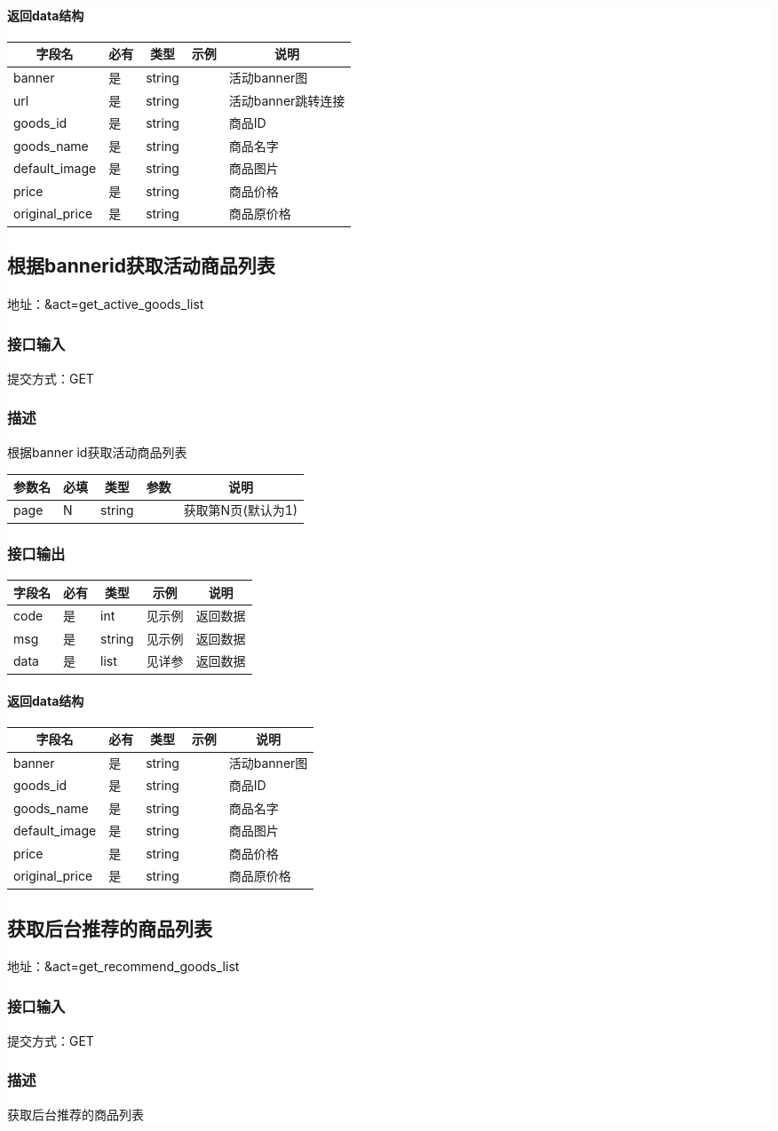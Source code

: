 #### 返回data结构
字段名      |必有  |类型   |示例                  |说明
-----------|------|------|---------------------|------------
banner     |  是  |string |                    |活动banner图
url        |  是  |string |                    |活动banner跳转连接
goods_id   |  是  |string |                    |商品ID
goods_name |  是  |string |                    |商品名字
default_image|是  |string |                    |商品图片
price      |  是  |string |                    |商品价格
original_price |  是  |string |                |商品原价格


## <a name="goods_list-05"/>根据bannerid获取活动商品列表
地址：&act=get_active_goods_list
### 接口输入
提交方式：GET
### 描述
根据banner id获取活动商品列表

参数名     |必填  |类型   |参数                        |说明
----------|-----|-------|---------------------------|----------------
page      |  N  |string |                           |获取第N页(默认为1)

### 接口输出

字段名      | 必有 |   类型   |  示例  |  说明
-----------|------|---------|-------|---------
code       |  是  |  int    | 见示例 | 返回数据
msg        |  是  |  string | 见示例 | 返回数据
data       |  是  |  list   | 见详参 | 返回数据

#### 返回data结构
字段名      |必有  |类型   |示例                  |说明
-----------|------|------|---------------------|------------
banner     |  是  |string |                    |活动banner图
goods_id   |  是  |string |                    |商品ID
goods_name |  是  |string |                    |商品名字
default_image|是  |string |                    |商品图片
price      |  是  |string |                    |商品价格
original_price |  是  |string |                |商品原价格


## <a name="goods_list-06"/>获取后台推荐的商品列表
地址：&act=get_recommend_goods_list
### 接口输入
提交方式：GET
### 描述
获取后台推荐的商品列表
